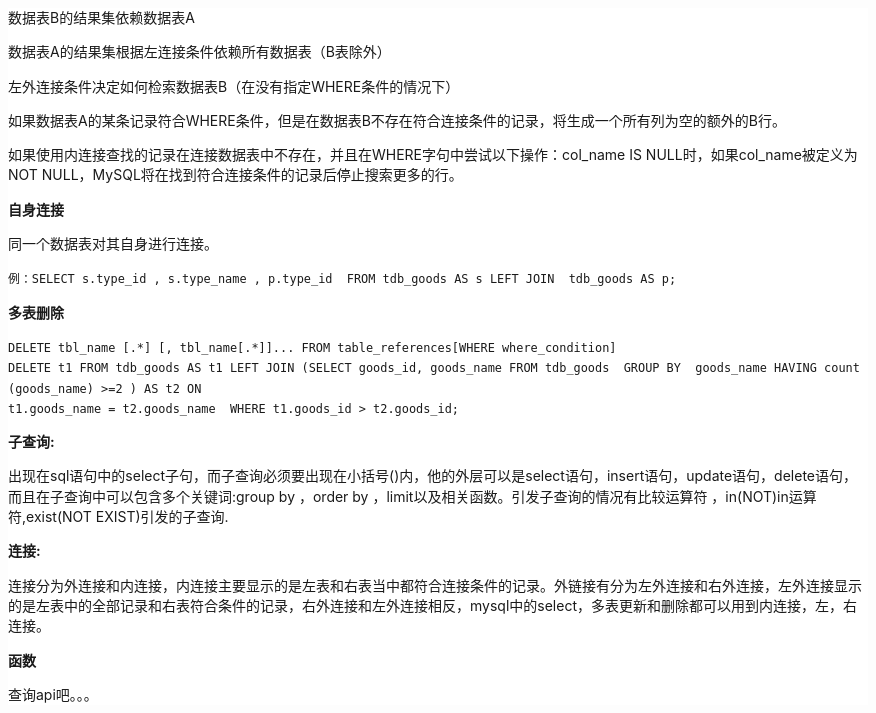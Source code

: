 数据表B的结果集依赖数据表A

数据表A的结果集根据左连接条件依赖所有数据表（B表除外）

左外连接条件决定如何检索数据表B（在没有指定WHERE条件的情况下）

如果数据表A的某条记录符合WHERE条件，但是在数据表B不存在符合连接条件的记录，将生成一个所有列为空的额外的B行。

如果使用内连接查找的记录在连接数据表中不存在，并且在WHERE字句中尝试以下操作：col_name IS NULL时，如果col_name被定义为NOT NULL，MySQL将在找到符合连接条件的记录后停止搜索更多的行。

**自身连接**

同一个数据表对其自身进行连接。

```
例：SELECT s.type_id , s.type_name , p.type_id  FROM tdb_goods AS s LEFT JOIN  tdb_goods AS p;
```

**多表删除**

```
DELETE tbl_name [.*] [, tbl_name[.*]]... FROM table_references[WHERE where_condition]
DELETE t1 FROM tdb_goods AS t1 LEFT JOIN (SELECT goods_id, goods_name FROM tdb_goods  GROUP BY  goods_name HAVING count(goods_name) >=2 ) AS t2 ON
t1.goods_name = t2.goods_name  WHERE t1.goods_id > t2.goods_id;
```

**子查询:**

出现在sql语句中的select子句，而子查询必须要出现在小括号()内，他的外层可以是select语句，insert语句，update语句，delete语句，而且在子查询中可以包含多个关键词:group by ，order by ，limit以及相关函数。引发子查询的情况有比较运算符 ，in(NOT)in运算符,exist(NOT EXIST)引发的子查询.

**连接:**

连接分为外连接和内连接，内连接主要显示的是左表和右表当中都符合连接条件的记录。外链接有分为左外连接和右外连接，左外连接显示的是左表中的全部记录和右表符合条件的记录，右外连接和左外连接相反，mysql中的select，多表更新和删除都可以用到内连接，左，右连接。

**函数**

查询api吧。。。